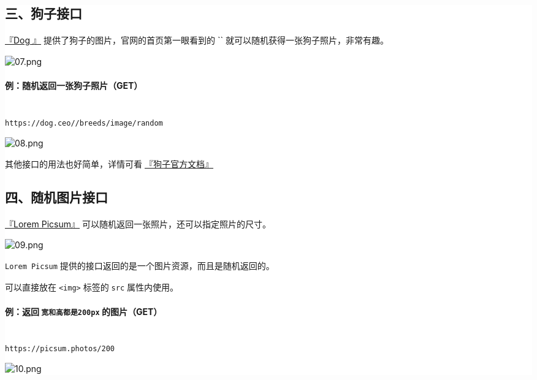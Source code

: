 



## 三、狗子接口

[『Dog 』](https://link.juejin.cn?target=https%3A%2F%2Fdog.ceo%2Fdog-%2F) 提供了狗子的图片，官网的首页第一眼看到的 `` 就可以随机获得一张狗子照片，非常有趣。



![07.png](https://p6-juejin.byteimg.com/tos-cn-i-k3u1fbpfcp/d5e845a5e66741259694599e86ef1737~tplv-k3u1fbpfcp-zoom-in-crop-mark:1512:0:0:0.awebp?)



#### 例：随机返回一张狗子照片（GET）

```api

https://dog.ceo//breeds/image/random
```



![08.png](https://p3-juejin.byteimg.com/tos-cn-i-k3u1fbpfcp/d9adef5ab90849ff94314824383d0e7e~tplv-k3u1fbpfcp-zoom-in-crop-mark:1512:0:0:0.awebp?)



其他接口的用法也好简单，详情可看 [『狗子官方文档』](https://link.juejin.cn?target=https%3A%2F%2Fdog.ceo%2Fdog-%2Fdocumentation%2F)





## 四、随机图片接口

[『Lorem Picsum』](https://link.juejin.cn?target=https%3A%2F%2Fpicsum.photos%2F) 可以随机返回一张照片，还可以指定照片的尺寸。

![09.png](https://p9-juejin.byteimg.com/tos-cn-i-k3u1fbpfcp/883c71a9e1ee4d91853ad7feb22d1322~tplv-k3u1fbpfcp-zoom-in-crop-mark:1512:0:0:0.awebp?)



`Lorem Picsum`  提供的接口返回的是一个图片资源，而且是随机返回的。

可以直接放在 `<img>` 标签的 `src` 属性内使用。



#### 例：返回 `宽和高都是200px` 的图片（GET）

```api

https://picsum.photos/200
```



![10.png](https://p9-juejin.byteimg.com/tos-cn-i-k3u1fbpfcp/febb388c7d41495a818fe1a946c36148~tplv-k3u1fbpfcp-zoom-in-crop-mark:1512:0:0:0.awebp?)


